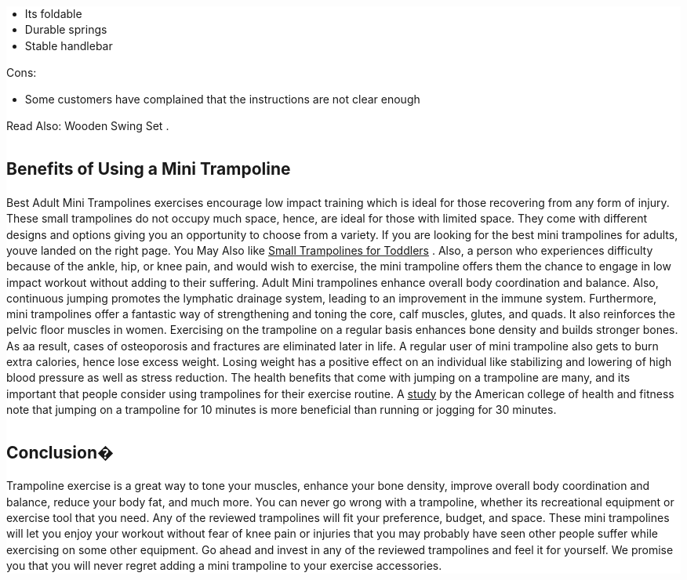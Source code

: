- Its foldable
- Durable springs
- Stable handlebar

Cons:
- Some customers have complained that the instructions are not clear enough

Read Also:
Wooden Swing Set
.
## **Benefits of Using a Mini Trampoline**
Best Adult Mini Trampolines exercises encourage low impact training which is ideal for those recovering from any form of injury. These small trampolines do not occupy much space, hence, are ideal for those with limited space.
They come with different designs and options giving you an opportunity to choose from a variety. If you are looking for the best mini trampolines for adults, youve landed on the right page. You May Also like
[Small Trampolines for Toddlers](https://pestpolicy.com/small-trampoline-for-toddlers/)
.
Also, a person who experiences difficulty because of the ankle, hip, or knee pain, and would wish to exercise, the mini trampoline offers them the chance to engage in low impact workout without adding to their suffering.
Adult Mini trampolines enhance overall body coordination and balance. Also, continuous jumping promotes the lymphatic drainage system, leading to an improvement in the immune system.
Furthermore, mini trampolines offer a fantastic way of strengthening and toning the core, calf muscles, glutes, and quads. It also reinforces the pelvic floor muscles in women.
Exercising on the trampoline on a regular basis enhances bone density and builds stronger bones. As aa result, cases of osteoporosis and fractures are eliminated later in life.
A regular user of mini trampoline also gets to burn extra calories, hence lose excess weight. Losing weight has a positive effect on an individual like stabilizing and lowering of high blood pressure as well as stress reduction.
The health benefits that come with jumping on a trampoline are many, and its important that people consider using trampolines for their exercise routine.
A
[study](http://journals.lww.com/acsm-healthfitness/Citation/2002/06020/Rebounding__A_Low_Impact_Exercise_Alternative.6.aspx)
by the American college of health and fitness note that jumping on a trampoline for 10 minutes is more beneficial than running or jogging for 30 minutes.
## **Conclusion�**
Trampoline exercise is a great way to tone your muscles, enhance your bone density, improve overall body coordination and balance, reduce your body fat, and much more.
You can never go wrong with a trampoline, whether its recreational equipment or exercise tool that you need. Any of the reviewed trampolines will fit your preference, budget, and space.
These mini trampolines will let you enjoy your workout without fear of knee pain or injuries that you may probably have seen other people suffer while exercising on some other equipment.
Go ahead and invest in any of the reviewed trampolines and feel it for yourself. We promise you that you will never regret adding a mini trampoline to your exercise accessories.